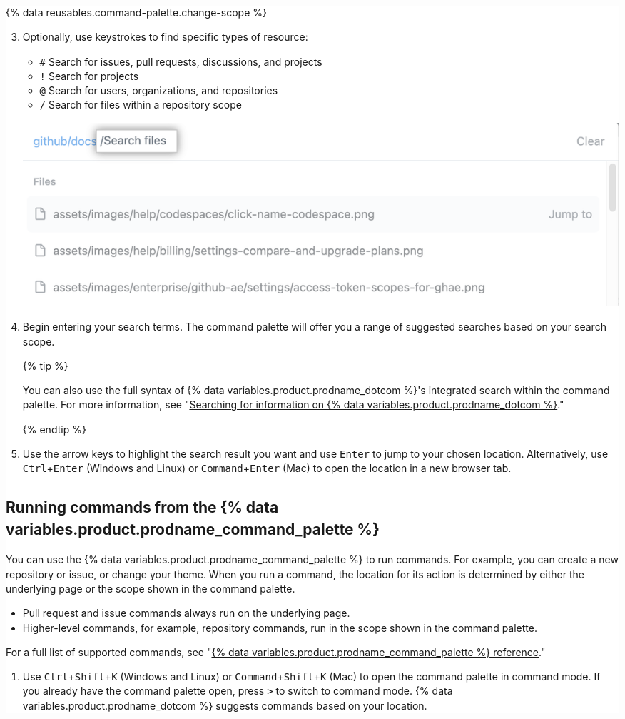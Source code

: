 {% data reusables.command-palette.change-scope %}

3. Optionally, use keystrokes to find specific types of resource:

   - <kbd>#</kbd> Search for issues, pull requests, discussions, and projects
   - <kbd>!</kbd> Search for projects
   - <kbd>@</kbd> Search for users, organizations, and repositories
   - <kbd>/</kbd> Search for files within a repository scope

   ![Command palette search files](/assets/images/help/command-palette/command-palette-search-files.png)

4. Begin entering your search terms. The command palette will offer you a range of suggested searches based on your search scope.

   {% tip %}

   You can also use the full syntax of {% data variables.product.prodname_dotcom %}'s integrated search within the command palette. For more information, see "[Searching for information on {% data variables.product.prodname_dotcom %}](/search-github)."

   {% endtip %}

5. Use the arrow keys to highlight the search result you want and use <kbd>Enter</kbd> to jump to your chosen location. Alternatively, use <kbd>Ctrl</kbd>+<kbd>Enter</kbd> (Windows and Linux) or <kbd>Command</kbd>+<kbd>Enter</kbd> (Mac) to open the location in a new browser tab.

## Running commands from the {% data variables.product.prodname_command_palette %}

You can use the {% data variables.product.prodname_command_palette %} to run commands. For example, you can create a new repository or issue, or change your theme. When you run a command, the location for its action is determined by either the underlying page or the scope shown in the command palette.

- Pull request and issue commands always run on the underlying page.
- Higher-level commands, for example, repository commands, run in the scope shown in the command palette.

For a full list of supported commands, see "[{% data variables.product.prodname_command_palette %} reference](#github-command-palette-reference)."

1. Use <kbd>Ctrl</kbd>+<kbd>Shift</kbd>+<kbd>K</kbd> (Windows and Linux) or <kbd>Command</kbd>+<kbd>Shift</kbd>+<kbd>K</kbd> (Mac) to open the command palette in command mode. If you already have the command palette open, press <kbd>></kbd> to switch to command mode. {% data variables.product.prodname_dotcom %} suggests commands based on your location.
